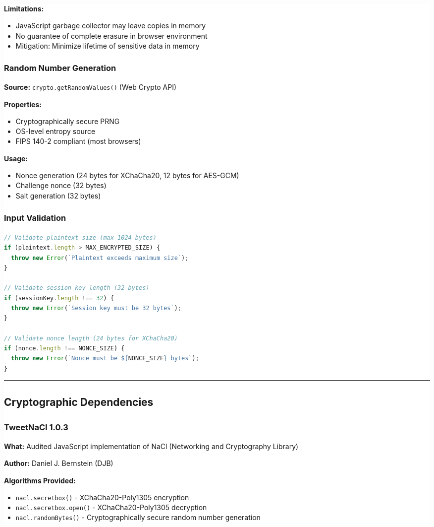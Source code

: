 ```typescript
```

**Limitations:**
- JavaScript garbage collector may leave copies in memory
- No guarantee of complete erasure in browser environment
- Mitigation: Minimize lifetime of sensitive data in memory

### Random Number Generation

**Source:** `crypto.getRandomValues()` (Web Crypto API)

**Properties:**
- Cryptographically secure PRNG
- OS-level entropy source
- FIPS 140-2 compliant (most browsers)

**Usage:**
- Nonce generation (24 bytes for XChaCha20, 12 bytes for AES-GCM)
- Challenge nonce (32 bytes)
- Salt generation (32 bytes)

### Input Validation

```typescript
// Validate plaintext size (max 1024 bytes)
if (plaintext.length > MAX_ENCRYPTED_SIZE) {
  throw new Error(`Plaintext exceeds maximum size`);
}

// Validate session key length (32 bytes)
if (sessionKey.length !== 32) {
  throw new Error(`Session key must be 32 bytes`);
}

// Validate nonce length (24 bytes for XChaCha20)
if (nonce.length !== NONCE_SIZE) {
  throw new Error(`Nonce must be ${NONCE_SIZE} bytes`);
}
```

---

## Cryptographic Dependencies

### TweetNaCl 1.0.3

**What:** Audited JavaScript implementation of NaCl (Networking and Cryptography Library)

**Author:** Daniel J. Bernstein (DJB)

**Algorithms Provided:**
- `nacl.secretbox()` - XChaCha20-Poly1305 encryption
- `nacl.secretbox.open()` - XChaCha20-Poly1305 decryption
- `nacl.randomBytes()` - Cryptographically secure random number generation
